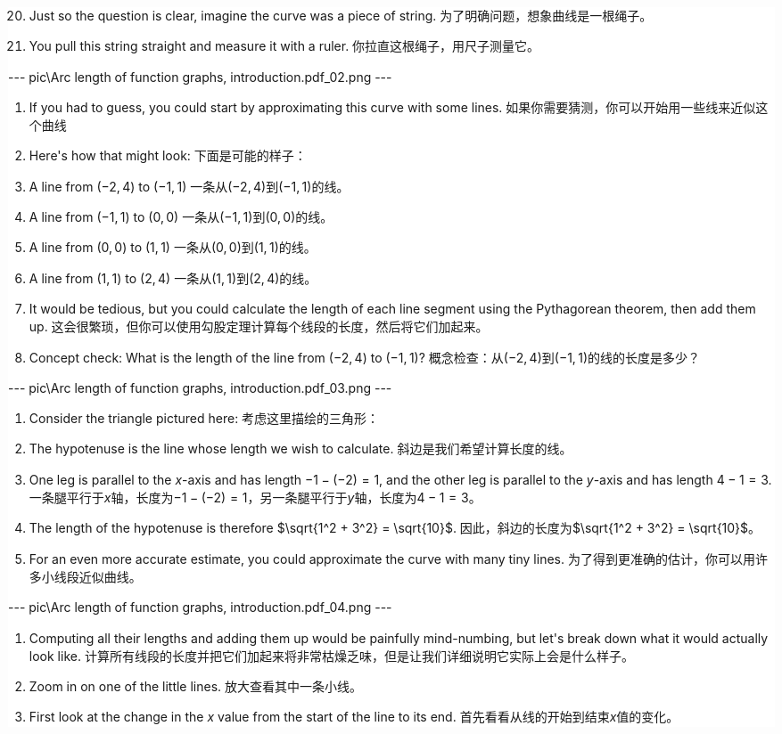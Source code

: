 20. Just so the question is clear, imagine the curve was a piece of string.
    为了明确问题，想象曲线是一根绳子。

21. You pull this string straight and measure it with a ruler.
    你拉直这根绳子，用尺子测量它。

--- pic\Arc length of function graphs, introduction.pdf_02.png ---
1. If you had to guess, you could start by approximating this curve with some lines.
如果你需要猜测，你可以开始用一些线来近似这个曲线

1. Here's how that might look:
    下面是可能的样子：

2. A line from $(-2, 4)$ to $(-1, 1)$
一条从$(-2, 4)$到$(-1, 1)$的线。

3. A line from $(-1, 1)$ to $(0, 0)$
一条从$(-1, 1)$到$(0, 0)$的线。

4. A line from $(0, 0)$ to $(1, 1)$
一条从$(0, 0)$到$(1, 1)$的线。

5. A line from $(1, 1)$ to $(2, 4)$
一条从$(1, 1)$到$(2, 4)$的线。

23. It would be tedious, but you could calculate the length of each line segment using the Pythagorean theorem, then add them up.
    这会很繁琐，但你可以使用勾股定理计算每个线段的长度，然后将它们加起来。

24. Concept check: What is the length of the line from $(-2, 4)$ to $(-1,1)$?
    概念检查：从$(-2, 4)$到$(-1,1)$的线的长度是多少？

--- pic\Arc length of function graphs, introduction.pdf_03.png ---

1. Consider the triangle pictured here:
    考虑这里描绘的三角形：

26. The hypotenuse is the line whose length we wish to calculate.
    斜边是我们希望计算长度的线。

27. One leg is parallel to the $x$-axis and has length $-1 -(-2) =1$, and the other leg is parallel to the $y$-axis and has length $4-1=3$.
    一条腿平行于$x$轴，长度为$-1 -(-2) =1$，另一条腿平行于$y$轴，长度为$4-1=3$。

28. The length of the hypotenuse is therefore $\sqrt{1^2 + 3^2} = \sqrt{10}$.
    因此，斜边的长度为$\sqrt{1^2 + 3^2} = \sqrt{10}$。

29. For an even more accurate estimate, you could approximate the curve with many tiny lines.
    为了得到更准确的估计，你可以用许多小线段近似曲线。

--- pic\Arc length of function graphs, introduction.pdf_04.png ---

1. Computing all their lengths and adding them up would be painfully mind-numbing, but let's break down what it would actually look like.
    计算所有线段的长度并把它们加起来将非常枯燥乏味，但是让我们详细说明它实际上会是什么样子。

31. Zoom in on one of the little lines.
    放大查看其中一条小线。

32. First look at the change in the $x$ value from the start of the line to its end. 
    首先看看从线的开始到结束$x$值的变化。
